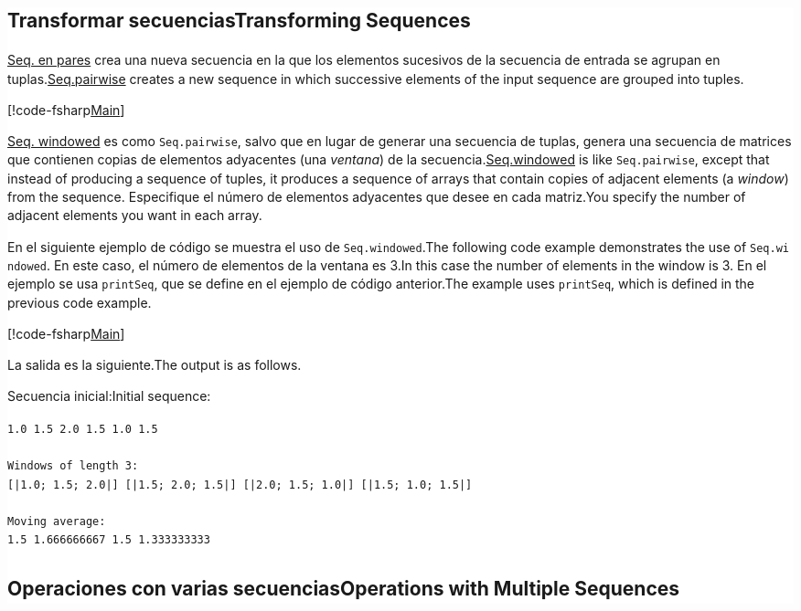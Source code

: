 ## <a name="transforming-sequences"></a><span data-ttu-id="d7503-201">Transformar secuencias</span><span class="sxs-lookup"><span data-stu-id="d7503-201">Transforming Sequences</span></span>

<span data-ttu-id="d7503-202">[Seq. en pares](https://msdn.microsoft.com/library/210dcf26-4e24-4d83-af6d-a8288b2ae4b1) crea una nueva secuencia en la que los elementos sucesivos de la secuencia de entrada se agrupan en tuplas.</span><span class="sxs-lookup"><span data-stu-id="d7503-202">[Seq.pairwise](https://msdn.microsoft.com/library/210dcf26-4e24-4d83-af6d-a8288b2ae4b1) creates a new sequence in which successive elements of the input sequence are grouped into tuples.</span></span>

[!code-fsharp[Main](~/samples/snippets/fsharp/fssequences/snippet18.fs)]

<span data-ttu-id="d7503-203">[Seq. windowed](https://msdn.microsoft.com/library/8b565b8f-d645-4dba-be22-099075fe4744) es como `Seq.pairwise`, salvo que en lugar de generar una secuencia de tuplas, genera una secuencia de matrices que contienen copias de elementos adyacentes (una *ventana*) de la secuencia.</span><span class="sxs-lookup"><span data-stu-id="d7503-203">[Seq.windowed](https://msdn.microsoft.com/library/8b565b8f-d645-4dba-be22-099075fe4744) is like `Seq.pairwise`, except that instead of producing a sequence of tuples, it produces a sequence of arrays that contain copies of adjacent elements (a *window*) from the sequence.</span></span> <span data-ttu-id="d7503-204">Especifique el número de elementos adyacentes que desee en cada matriz.</span><span class="sxs-lookup"><span data-stu-id="d7503-204">You specify the number of adjacent elements you want in each array.</span></span>

<span data-ttu-id="d7503-205">En el siguiente ejemplo de código se muestra el uso de `Seq.windowed`.</span><span class="sxs-lookup"><span data-stu-id="d7503-205">The following code example demonstrates the use of `Seq.windowed`.</span></span> <span data-ttu-id="d7503-206">En este caso, el número de elementos de la ventana es 3.</span><span class="sxs-lookup"><span data-stu-id="d7503-206">In this case the number of elements in the window is 3.</span></span> <span data-ttu-id="d7503-207">En el ejemplo se usa `printSeq`, que se define en el ejemplo de código anterior.</span><span class="sxs-lookup"><span data-stu-id="d7503-207">The example uses `printSeq`, which is defined in the previous code example.</span></span>

[!code-fsharp[Main](~/samples/snippets/fsharp/fssequences/snippet180.fs)]

<span data-ttu-id="d7503-208">La salida es la siguiente.</span><span class="sxs-lookup"><span data-stu-id="d7503-208">The output is as follows.</span></span>

<span data-ttu-id="d7503-209">Secuencia inicial:</span><span class="sxs-lookup"><span data-stu-id="d7503-209">Initial sequence:</span></span>

```console
1.0 1.5 2.0 1.5 1.0 1.5

Windows of length 3:
[|1.0; 1.5; 2.0|] [|1.5; 2.0; 1.5|] [|2.0; 1.5; 1.0|] [|1.5; 1.0; 1.5|]

Moving average:
1.5 1.666666667 1.5 1.333333333
```

## <a name="operations-with-multiple-sequences"></a><span data-ttu-id="d7503-210">Operaciones con varias secuencias</span><span class="sxs-lookup"><span data-stu-id="d7503-210">Operations with Multiple Sequences</span></span>
